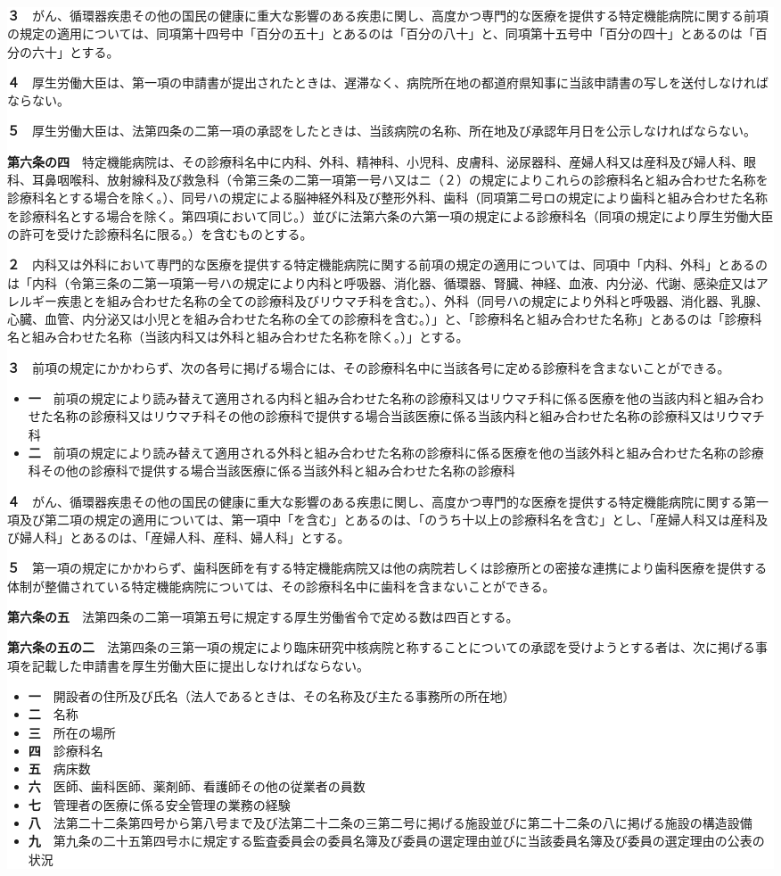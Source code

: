 **３**　がん、循環器疾患その他の国民の健康に重大な影響のある疾患に関し、高度かつ専門的な医療を提供する特定機能病院に関する前項の規定の適用については、同項第十四号中「百分の五十」とあるのは「百分の八十」と、同項第十五号中「百分の四十」とあるのは「百分の六十」とする。  
  
**４**　厚生労働大臣は、第一項の申請書が提出されたときは、遅滞なく、病院所在地の都道府県知事に当該申請書の写しを送付しなければならない。  
  
**５**　厚生労働大臣は、法第四条の二第一項の承認をしたときは、当該病院の名称、所在地及び承認年月日を公示しなければならない。  
  
**第六条の四**　特定機能病院は、その診療科名中に内科、外科、精神科、小児科、皮膚科、泌尿器科、産婦人科又は産科及び婦人科、眼科、耳鼻咽喉科、放射線科及び救急科（令第三条の二第一項第一号ハ又はニ（２）の規定によりこれらの診療科名と組み合わせた名称を診療科名とする場合を除く。）、同号ハの規定による脳神経外科及び整形外科、歯科（同項第二号ロの規定により歯科と組み合わせた名称を診療科名とする場合を除く。第四項において同じ。）並びに法第六条の六第一項の規定による診療科名（同項の規定により厚生労働大臣の許可を受けた診療科名に限る。）を含むものとする。  
  
**２**　内科又は外科において専門的な医療を提供する特定機能病院に関する前項の規定の適用については、同項中「内科、外科」とあるのは「内科（令第三条の二第一項第一号ハの規定により内科と呼吸器、消化器、循環器、腎臓、神経、血液、内分泌、代謝、感染症又はアレルギー疾患とを組み合わせた名称の全ての診療科及びリウマチ科を含む。）、外科（同号ハの規定により外科と呼吸器、消化器、乳腺、心臓、血管、内分泌又は小児とを組み合わせた名称の全ての診療科を含む。）」と、「診療科名と組み合わせた名称」とあるのは「診療科名と組み合わせた名称（当該内科又は外科と組み合わせた名称を除く。）」とする。  
  
**３**　前項の規定にかかわらず、次の各号に掲げる場合には、その診療科名中に当該各号に定める診療科を含まないことができる。  
* **一**　前項の規定により読み替えて適用される内科と組み合わせた名称の診療科又はリウマチ科に係る医療を他の当該内科と組み合わせた名称の診療科又はリウマチ科その他の診療科で提供する場合当該医療に係る当該内科と組み合わせた名称の診療科又はリウマチ科  
* **二**　前項の規定により読み替えて適用される外科と組み合わせた名称の診療科に係る医療を他の当該外科と組み合わせた名称の診療科その他の診療科で提供する場合当該医療に係る当該外科と組み合わせた名称の診療科  
  
**４**　がん、循環器疾患その他の国民の健康に重大な影響のある疾患に関し、高度かつ専門的な医療を提供する特定機能病院に関する第一項及び第二項の規定の適用については、第一項中「を含む」とあるのは、「のうち十以上の診療科名を含む」とし、「産婦人科又は産科及び婦人科」とあるのは、「産婦人科、産科、婦人科」とする。  
  
**５**　第一項の規定にかかわらず、歯科医師を有する特定機能病院又は他の病院若しくは診療所との密接な連携により歯科医療を提供する体制が整備されている特定機能病院については、その診療科名中に歯科を含まないことができる。  
  
**第六条の五**　法第四条の二第一項第五号に規定する厚生労働省令で定める数は四百とする。  
  
**第六条の五の二**　法第四条の三第一項の規定により臨床研究中核病院と称することについての承認を受けようとする者は、次に掲げる事項を記載した申請書を厚生労働大臣に提出しなければならない。  
* **一**　開設者の住所及び氏名（法人であるときは、その名称及び主たる事務所の所在地）  
* **二**　名称  
* **三**　所在の場所  
* **四**　診療科名  
* **五**　病床数  
* **六**　医師、歯科医師、薬剤師、看護師その他の従業者の員数  
* **七**　管理者の医療に係る安全管理の業務の経験  
* **八**　法第二十二条第四号から第八号まで及び法第二十二条の三第二号に掲げる施設並びに第二十二条の八に掲げる施設の構造設備  
* **九**　第九条の二十五第四号ホに規定する監査委員会の委員名簿及び委員の選定理由並びに当該委員名簿及び委員の選定理由の公表の状況  
  
